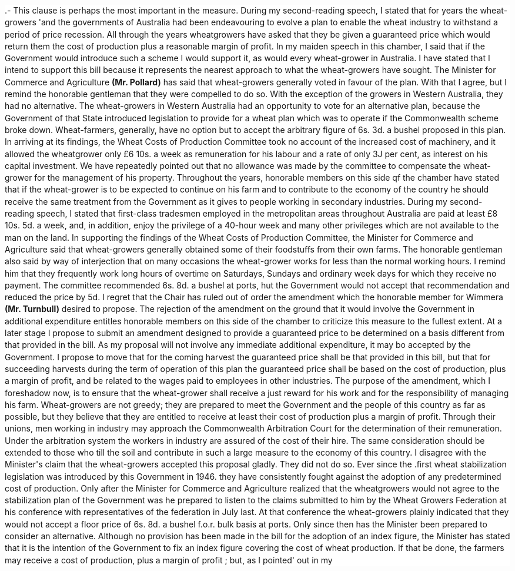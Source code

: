 .- This clause is perhaps the most important in the measure. During my second-reading speech, I stated that for years the wheat-growers 'and the governments of Australia had been endeavouring to evolve a plan to enable the wheat industry to withstand a period of price recession. All through the years wheatgrowers have asked that they be given a guaranteed price which would return them the cost of production plus a reasonable margin of profit. In my maiden speech in this chamber, I said that if the Government would introduce such a scheme I would support it, as would every wheat-grower in Australia. I have stated that I intend to support this bill because it represents the nearest approach to what the wheat-growers have sought. The Minister for Commerce and Agriculture  **(Mr. Pollard)**  has said that wheat-growers generally voted in favour of the plan. With that I agree, but I remind the honorable gentleman that they were compelled to do so. With the exception of the growers in Western Australia, they had no alternative. The wheat-growers in Western Australia had an opportunity to vote for an alternative plan, because the Government of that State introduced legislation to provide for a wheat plan which was to operate if the Commonwealth scheme broke down. Wheat-farmers, generally, have no option but to accept the arbitrary figure of 6s. 3d. a bushel proposed in this plan. In arriving at its findings, the Wheat Costs of Production Committee took no account of the increased cost of machinery, and it allowed the wheatgrower only £6 10s. a week as remuneration for his labour and a rate of only 3J per cent, as interest on his capital investment. We have repeatedly pointed out that no allowance was made by the committee to compensate the wheat-grower for the management of his property. Throughout the years, honorable members on this side qf the chamber have stated that if the wheat-grower is to be expected to continue on his farm and to contribute to the economy of the country he should receive the same treatment from the Government as it gives to people working in secondary industries. During my second-reading speech, I stated that first-class tradesmen employed in the metropolitan areas throughout Australia are paid at least £8 10s. 5d. a week, and, in addition, enjoy the privilege of a 40-hour week and many other privileges which are not available to the man on the land. In supporting the findings of the Wheat Costs of Production Committee, the Minister for Commerce and Agriculture said that wheat-growers generally obtained some of their foodstuffs from their own farms. The honorable gentleman also said by way of interjection that on many occasions the wheat-grower works for less than the normal working hours. I remind him that they frequently work long hours of overtime on Saturdays, Sundays  and ordinary week days for which they receive no payment. The committee recommended 6s. 8d. a bushel at ports, hut the Government would not accept that recommendation and reduced the price by 5d. I regret that the Chair has ruled out of order the amendment which the honorable member for Wimmera  **(Mr. Turnbull)**  desired to propose. The rejection of the amendment on the ground that it would involve the Government in additional expenditure entitles honorable members on this side of the chamber to criticize this measure to the fullest extent. At a later stage I propose to submit an amendment designed to provide a guaranteed price to be determined on a basis different from that provided in the bill. As my proposal will not involve any immediate additional expenditure, it may bo accepted by the Government. I propose to move that for the coming harvest the guaranteed price shall be that provided in this bill, but that for succeeding harvests during the term of operation of this plan the guaranteed price shall be based on the cost of production, plus a margin of profit, and be related to the wages paid to employees in other industries. The purpose of the amendment, which I foreshadow now, is to ensure that the wheat-grower shall receive a just reward for his work and for the responsibility of managing his farm. Wheat-growers are not greedy; they are prepared to meet the Government and the people of this country as far as possible, but they believe that they are entitled to receive at least their cost of production plus a margin of profit. Through their unions, men working in industry may approach the Commonwealth Arbitration Court for the determination of their remuneration. Under the arbitration system the workers in industry are assured of the cost of their hire. The same consideration should be extended to those who till the soil and contribute in such a large measure to the economy of this country. I disagree with the Minister's claim that the wheat-growers accepted this proposal gladly. They did not do so. Ever since the .first wheat stabilization legislation was introduced by this Government in 1946. they have consistently fought against the adoption of any predetermined cost of production. Only after the Minister for Commerce and Agriculture realized that the wheatgrowers would not agree to the stabilization plan of the Government was he prepared to listen to the claims submitted to him by the Wheat Growers Federation at his conference with representatives of the federation in July last. At that conference the wheat-growers plainly indicated that they would not accept a floor price of 6s. 8d. a bushel f.o.r. bulk basis at ports. Only since then has the Minister been prepared to consider an alternative. Although no provision has been made in the bill for the adoption of an index figure, the Minister has stated that it is the intention of the Government to fix an index figure covering the cost of wheat production. If that be done, the farmers may receive a cost of production, plus a margin of profit ; but, as I pointed' out in my